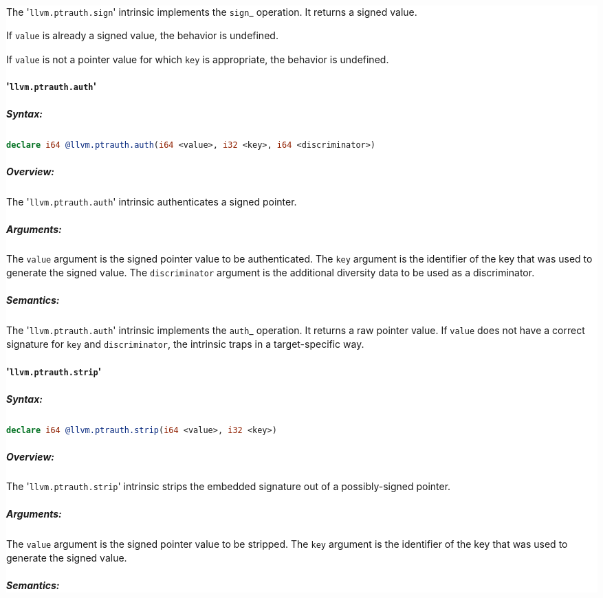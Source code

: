 The '``llvm.ptrauth.sign``' intrinsic implements the `sign`_ operation.
It returns a signed value.

If ``value`` is already a signed value, the behavior is undefined.

If ``value`` is not a pointer value for which ``key`` is appropriate, the
behavior is undefined.


#### '``llvm.ptrauth.auth``'

##### Syntax:

```llvm
declare i64 @llvm.ptrauth.auth(i64 <value>, i32 <key>, i64 <discriminator>)
```

##### Overview:

The '``llvm.ptrauth.auth``' intrinsic authenticates a signed pointer.

##### Arguments:

The ``value`` argument is the signed pointer value to be authenticated.
The ``key`` argument is the identifier of the key that was used to generate
the signed value.
The ``discriminator`` argument is the additional diversity data to be used as a
discriminator.

##### Semantics:

The '``llvm.ptrauth.auth``' intrinsic implements the `auth`_ operation.
It returns a raw pointer value.
If ``value`` does not have a correct signature for ``key`` and ``discriminator``,
the intrinsic traps in a target-specific way.


#### '``llvm.ptrauth.strip``'

##### Syntax:

```llvm
declare i64 @llvm.ptrauth.strip(i64 <value>, i32 <key>)
```

##### Overview:

The '``llvm.ptrauth.strip``' intrinsic strips the embedded signature out of a
possibly-signed pointer.


##### Arguments:

The ``value`` argument is the signed pointer value to be stripped.
The ``key`` argument is the identifier of the key that was used to generate
the signed value.

##### Semantics:
